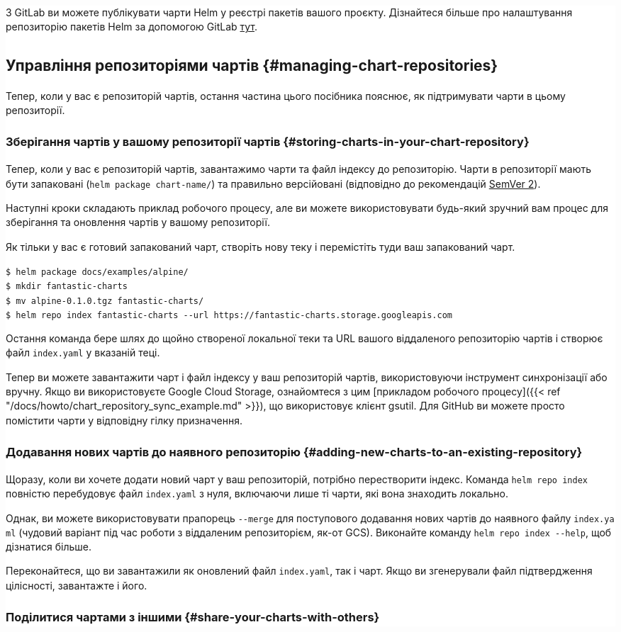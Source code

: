 З GitLab ви можете публікувати чарти Helm у реєстрі пакетів вашого проєкту. Дізнайтеся більше про налаштування репозиторію пакетів Helm за допомогою GitLab [тут](https://docs.gitlab.com/ee/user/packages/helm_repository/).

## Управління репозиторіями чартів {#managing-chart-repositories}

Тепер, коли у вас є репозиторій чартів, остання частина цього посібника пояснює, як підтримувати чарти в цьому репозиторії.

### Зберігання чартів у вашому репозиторії чартів {#storing-charts-in-your-chart-repository}

Тепер, коли у вас є репозиторій чартів, завантажимо чарти та файл індексу до репозиторію. Чарти в репозиторії мають бути запаковані (`helm package chart-name/`) та правильно версійовані (відповідно до рекомендацій [SemVer 2](https://semver.org/)).

Наступні кроки складають приклад робочого процесу, але ви можете використовувати будь-який зручний вам процес для зберігання та оновлення чартів у вашому репозиторії.

Як тільки у вас є готовий запакований чарт, створіть нову теку і перемістіть туди ваш запакований чарт.

```console
$ helm package docs/examples/alpine/
$ mkdir fantastic-charts
$ mv alpine-0.1.0.tgz fantastic-charts/
$ helm repo index fantastic-charts --url https://fantastic-charts.storage.googleapis.com
```

Остання команда бере шлях до щойно створеної локальної теки та URL вашого віддаленого репозиторію чартів і створює файл `index.yaml` у вказаній теці.

Тепер ви можете завантажити чарт і файл індексу у ваш репозиторій чартів, використовуючи інструмент синхронізації або вручну. Якщо ви використовуєте Google Cloud Storage, ознайомтеся з цим [прикладом робочого процесу]({{< ref "/docs/howto/chart_repository_sync_example.md" >}}), що використовує клієнт gsutil. Для GitHub ви можете просто помістити чарти у відповідну гілку призначення.

### Додавання нових чартів до наявного репозиторію {#adding-new-charts-to-an-existing-repository}

Щоразу, коли ви хочете додати новий чарт у ваш репозиторій, потрібно перестворити індекс. Команда `helm repo index` повністю перебудовує файл `index.yaml` з нуля, включаючи лише ті чарти, які вона знаходить локально.

Однак, ви можете використовувати прапорець `--merge` для поступового додавання нових чартів до наявного файлу `index.yaml` (чудовий варіант під час роботи з віддаленим репозиторієм, як-от GCS). Виконайте команду `helm repo index --help`, щоб дізнатися більше.

Переконайтеся, що ви завантажили як оновлений файл `index.yaml`, так і чарт. Якщо ви згенерували файл підтвердження цілісності, завантажте і його.

### Поділитися чартами з іншими {#share-your-charts-with-others}
